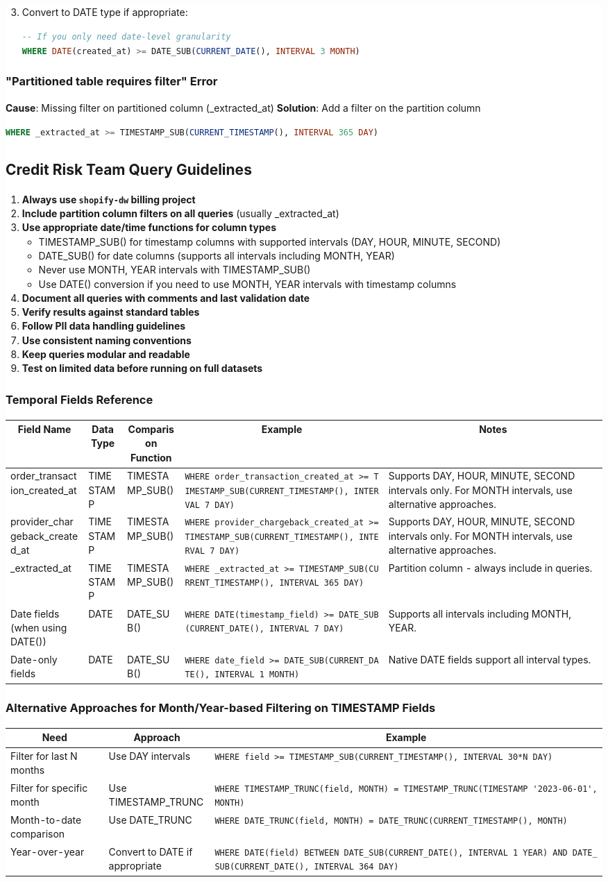 3. Convert to DATE type if appropriate:
   ```sql
   -- If you only need date-level granularity
   WHERE DATE(created_at) >= DATE_SUB(CURRENT_DATE(), INTERVAL 3 MONTH)
   ```

### "Partitioned table requires filter" Error

**Cause**: Missing filter on partitioned column (_extracted_at)
**Solution**: Add a filter on the partition column
```sql
WHERE _extracted_at >= TIMESTAMP_SUB(CURRENT_TIMESTAMP(), INTERVAL 365 DAY)
```

## Credit Risk Team Query Guidelines

1. **Always use `shopify-dw` billing project**
2. **Include partition column filters on all queries** (usually _extracted_at)
3. **Use appropriate date/time functions for column types**
   - TIMESTAMP_SUB() for timestamp columns with supported intervals (DAY, HOUR, MINUTE, SECOND)
   - DATE_SUB() for date columns (supports all intervals including MONTH, YEAR)
   - Never use MONTH, YEAR intervals with TIMESTAMP_SUB()
   - Use DATE() conversion if you need to use MONTH, YEAR intervals with timestamp columns
4. **Document all queries with comments and last validation date**
5. **Verify results against standard tables**
6. **Follow PII data handling guidelines**
7. **Use consistent naming conventions**
8. **Keep queries modular and readable**
9. **Test on limited data before running on full datasets**

### Temporal Fields Reference

| Field Name | Data Type | Comparison Function | Example | Notes |
|------------|-----------|---------------------|---------|-------|
| order_transaction_created_at | TIMESTAMP | TIMESTAMP_SUB() | `WHERE order_transaction_created_at >= TIMESTAMP_SUB(CURRENT_TIMESTAMP(), INTERVAL 7 DAY)` | Supports DAY, HOUR, MINUTE, SECOND intervals only. For MONTH intervals, use alternative approaches. |
| provider_chargeback_created_at | TIMESTAMP | TIMESTAMP_SUB() | `WHERE provider_chargeback_created_at >= TIMESTAMP_SUB(CURRENT_TIMESTAMP(), INTERVAL 7 DAY)` | Supports DAY, HOUR, MINUTE, SECOND intervals only. For MONTH intervals, use alternative approaches. |
| _extracted_at | TIMESTAMP | TIMESTAMP_SUB() | `WHERE _extracted_at >= TIMESTAMP_SUB(CURRENT_TIMESTAMP(), INTERVAL 365 DAY)` | Partition column - always include in queries. |
| Date fields (when using DATE()) | DATE | DATE_SUB() | `WHERE DATE(timestamp_field) >= DATE_SUB(CURRENT_DATE(), INTERVAL 7 DAY)` | Supports all intervals including MONTH, YEAR. |
| Date-only fields | DATE | DATE_SUB() | `WHERE date_field >= DATE_SUB(CURRENT_DATE(), INTERVAL 1 MONTH)` | Native DATE fields support all interval types. |

### Alternative Approaches for Month/Year-based Filtering on TIMESTAMP Fields

| Need | Approach | Example |
|------|----------|---------|
| Filter for last N months | Use DAY intervals | `WHERE field >= TIMESTAMP_SUB(CURRENT_TIMESTAMP(), INTERVAL 30*N DAY)` |
| Filter for specific month | Use TIMESTAMP_TRUNC | `WHERE TIMESTAMP_TRUNC(field, MONTH) = TIMESTAMP_TRUNC(TIMESTAMP '2023-06-01', MONTH)` |
| Month-to-date comparison | Use DATE_TRUNC | `WHERE DATE_TRUNC(field, MONTH) = DATE_TRUNC(CURRENT_TIMESTAMP(), MONTH)` |
| Year-over-year | Convert to DATE if appropriate | `WHERE DATE(field) BETWEEN DATE_SUB(CURRENT_DATE(), INTERVAL 1 YEAR) AND DATE_SUB(CURRENT_DATE(), INTERVAL 364 DAY)` |
